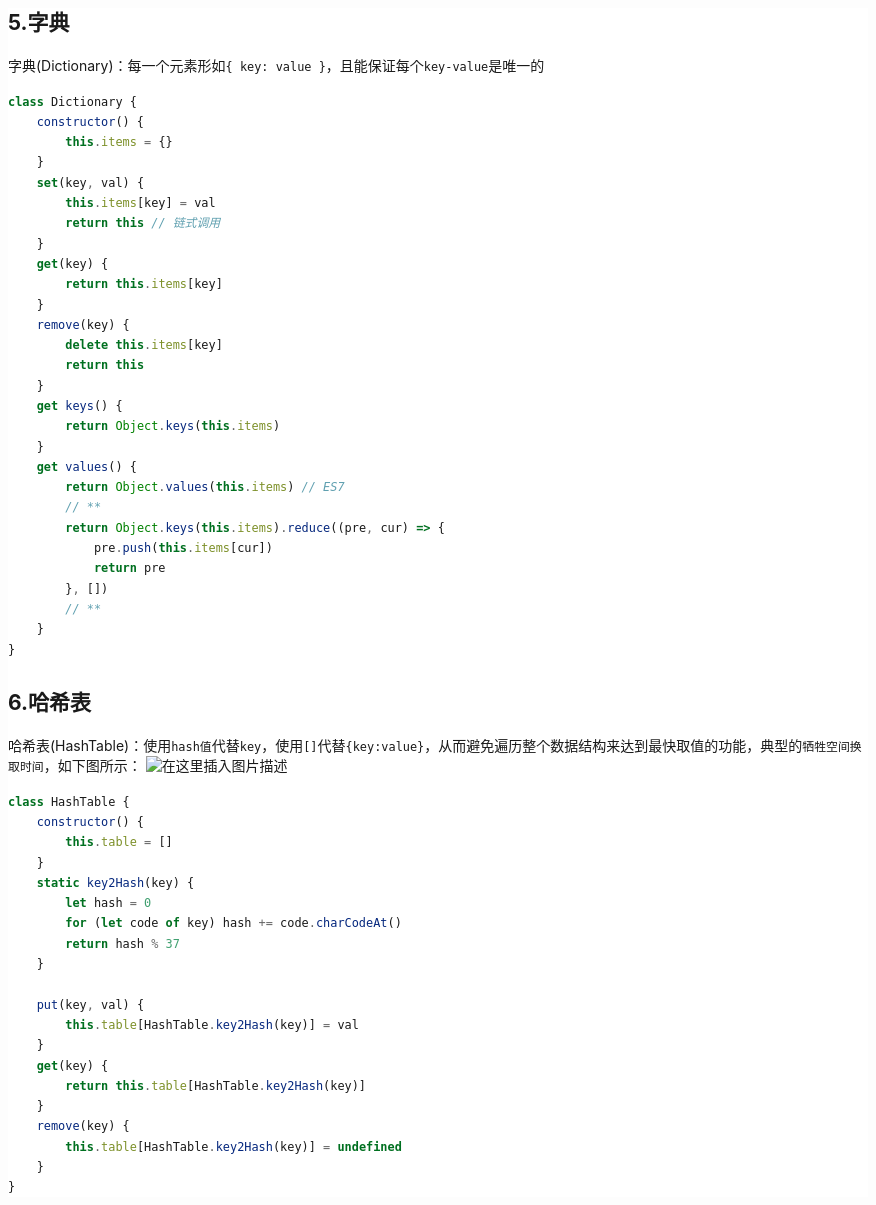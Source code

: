 ## 5.字典

字典(Dictionary)：每一个元素形如`{ key: value }`，且能保证每个`key-value`是唯一的

```js
class Dictionary {
	constructor() {
		this.items = {}
	}
	set(key, val) {
		this.items[key] = val
		return this // 链式调用
	}
	get(key) {
		return this.items[key]
	}
	remove(key) {
		delete this.items[key]
		return this
	}
	get keys() {
		return Object.keys(this.items)
	}
	get values() {
		return Object.values(this.items) // ES7
		// **
		return Object.keys(this.items).reduce((pre, cur) => {
			pre.push(this.items[cur])
			return pre
		}, [])
		// **
	}
}
```

## 6.哈希表

哈希表(HashTable)：使用`hash值`代替`key`，使用`[]`代替`{key:value}`，从而避免遍历整个数据结构来达到最快取值的功能，典型的`牺牲空间换取时间`，如下图所示：
![在这里插入图片描述](https://p3-juejin.byteimg.com/tos-cn-i-k3u1fbpfcp/55d6db31849f463791bc24c4e63db2fd~tplv-k3u1fbpfcp-zoom-1.image)

```js
class HashTable {
	constructor() {
		this.table = []
	}
	static key2Hash(key) {
		let hash = 0
		for (let code of key) hash += code.charCodeAt()
		return hash % 37
	}

	put(key, val) {
		this.table[HashTable.key2Hash(key)] = val
	}
	get(key) {
		return this.table[HashTable.key2Hash(key)]
	}
	remove(key) {
		this.table[HashTable.key2Hash(key)] = undefined
	}
}
```
